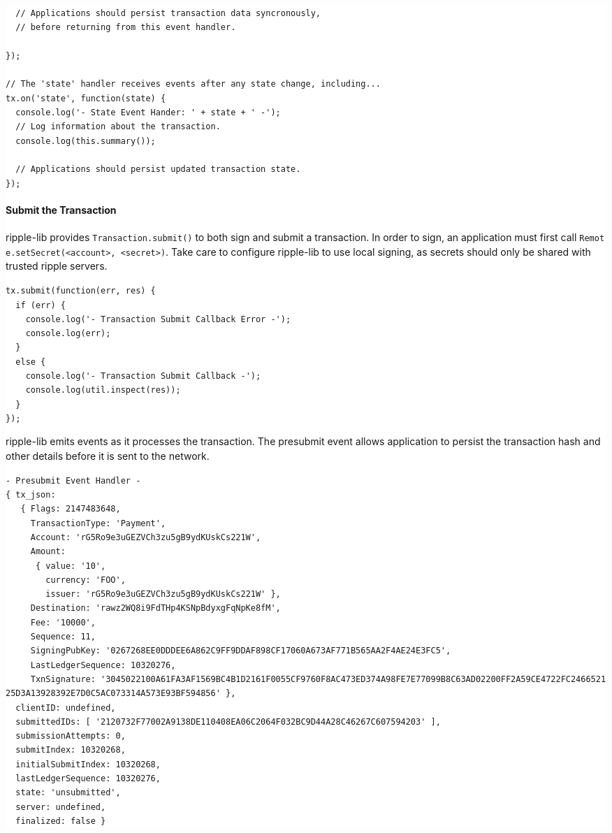       // Applications should persist transaction data syncronously,
      // before returning from this event handler.

    });

    // The 'state' handler receives events after any state change, including...
    tx.on('state', function(state) {
      console.log('- State Event Hander: ' + state + ' -');
      // Log information about the transaction.
      console.log(this.summary());

      // Applications should persist updated transaction state.
    });




#### Submit the Transaction

ripple-lib provides `Transaction.submit()` to both sign and submit a transaction.  In order to sign, an application must first call `Remote.setSecret(<account>, <secret>)`.  Take care to configure ripple-lib to use local signing, as secrets should only be shared with trusted ripple servers.

    tx.submit(function(err, res) {
      if (err) {
        console.log('- Transaction Submit Callback Error -');
        console.log(err);
      }
      else {
        console.log('- Transaction Submit Callback -');
        console.log(util.inspect(res));
      }
    });

ripple-lib emits events as it processes the transaction.  The presubmit event allows application to persist the transaction hash and other details before it is sent to the network.

```
- Presubmit Event Handler -
{ tx_json:
   { Flags: 2147483648,
     TransactionType: 'Payment',
     Account: 'rG5Ro9e3uGEZVCh3zu5gB9ydKUskCs221W',
     Amount:
      { value: '10',
        currency: 'FOO',
        issuer: 'rG5Ro9e3uGEZVCh3zu5gB9ydKUskCs221W' },
     Destination: 'rawz2WQ8i9FdTHp4KSNpBdyxgFqNpKe8fM',
     Fee: '10000',
     Sequence: 11,
     SigningPubKey: '0267268EE0DDDEE6A862C9FF9DDAF898CF17060A673AF771B565AA2F4AE24E3FC5',
     LastLedgerSequence: 10320276,
     TxnSignature: '3045022100A61FA3AF1569BC4B1D2161F0055CF9760F8AC473ED374A98FE7E77099B8C63AD02200FF2A59CE4722FC246652125D3A13928392E7D0C5AC073314A573E93BF594856' },
  clientID: undefined,
  submittedIDs: [ '2120732F77002A9138DE110408EA06C2064F032BC9D44A28C46267C607594203' ],
  submissionAttempts: 0,
  submitIndex: 10320268,
  initialSubmitIndex: 10320268,
  lastLedgerSequence: 10320276,
  state: 'unsubmitted',
  server: undefined,
  finalized: false }
```
